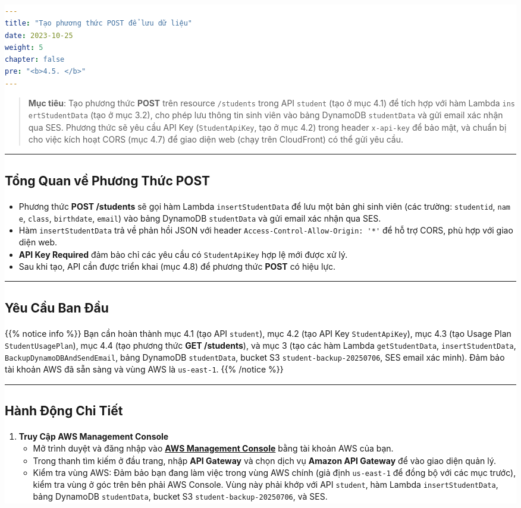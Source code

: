 ```yaml
---
title: "Tạo phương thức POST để lưu dữ liệu"
date: 2023-10-25
weight: 5
chapter: false
pre: "<b>4.5. </b>"
---
```


> **Mục tiêu**: Tạo phương thức **POST** trên resource `/students` trong API `student` (tạo ở mục 4.1) để tích hợp với hàm Lambda `insertStudentData` (tạo ở mục 3.2), cho phép lưu thông tin sinh viên vào bảng DynamoDB `studentData` và gửi email xác nhận qua SES. Phương thức sẽ yêu cầu API Key (`StudentApiKey`, tạo ở mục 4.2) trong header `x-api-key` để bảo mật, và chuẩn bị cho việc kích hoạt CORS (mục 4.7) để giao diện web (chạy trên CloudFront) có thể gửi yêu cầu.

---

## Tổng Quan về Phương Thức POST

- Phương thức **POST /students** sẽ gọi hàm Lambda `insertStudentData` để lưu một bản ghi sinh viên (các trường: `studentid`, `name`, `class`, `birthdate`, `email`) vào bảng DynamoDB `studentData` và gửi email xác nhận qua SES.  
- Hàm `insertStudentData` trả về phản hồi JSON với header `Access-Control-Allow-Origin: '*'` để hỗ trợ CORS, phù hợp với giao diện web.  
- **API Key Required** đảm bảo chỉ các yêu cầu có `StudentApiKey` hợp lệ mới được xử lý.  
- Sau khi tạo, API cần được triển khai (mục 4.8) để phương thức **POST** có hiệu lực.

---

## Yêu Cầu Ban Đầu

{{% notice info %}}
Bạn cần hoàn thành mục 4.1 (tạo API `student`), mục 4.2 (tạo API Key `StudentApiKey`), mục 4.3 (tạo Usage Plan `StudentUsagePlan`), mục 4.4 (tạo phương thức **GET /students**), và mục 3 (tạo các hàm Lambda `getStudentData`, `insertStudentData`, `BackupDynamoDBAndSendEmail`, bảng DynamoDB `studentData`, bucket S3 `student-backup-20250706`, SES email xác minh). Đảm bảo tài khoản AWS đã sẵn sàng và vùng AWS là `us-east-1`.
{{% /notice %}}

---

## Hành Động Chi Tiết

1. **Truy Cập AWS Management Console**  
   - Mở trình duyệt và đăng nhập vào **[AWS Management Console](https://console.aws.amazon.com)** bằng tài khoản AWS của bạn.  
   - Trong thanh tìm kiếm ở đầu trang, nhập **API Gateway** và chọn dịch vụ **Amazon API Gateway** để vào giao diện quản lý.  
   - Kiểm tra vùng AWS: Đảm bảo bạn đang làm việc trong vùng AWS chính (giả định `us-east-1` để đồng bộ với các mục trước), kiểm tra vùng ở góc trên bên phải AWS Console. Vùng này phải khớp với API `student`, hàm Lambda `insertStudentData`, bảng DynamoDB `studentData`, bucket S3 `student-backup-20250706`, và SES.  

